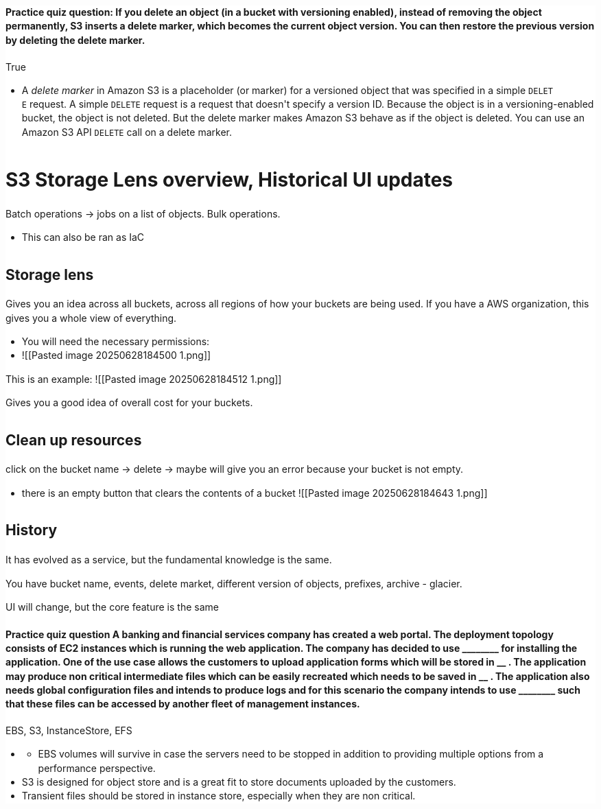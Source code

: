 #### Practice quiz question: If you delete an object (in a bucket with versioning enabled), instead of removing the object permanently, S3 inserts a delete marker, which becomes the current object version. You can then restore the previous version by deleting the delete marker.
True
- A _delete marker_ in Amazon S3 is a placeholder (or marker) for a versioned object that was specified in a simple `DELETE` request. A simple `DELETE` request is a request that doesn't specify a version ID. Because the object is in a versioning-enabled bucket, the object is not deleted. But the delete marker makes Amazon S3 behave as if the object is deleted. You can use an Amazon S3 API `DELETE` call on a delete marker.

# S3 Storage Lens overview, Historical UI updates

Batch operations -> jobs on a list of objects. Bulk operations.  
- This can also be ran as IaC

## Storage lens
Gives you an idea across all buckets, across all regions of how your buckets are being used. If you have a AWS organization, this gives you a whole view of everything.
- You will need the necessary permissions:
- ![[Pasted image 20250628184500 1.png]]

This is an example:
![[Pasted image 20250628184512 1.png]]


Gives you a good idea of overall cost for your buckets.

## Clean up resources

click on the bucket name -> delete -> maybe will give you an error because your bucket is not empty.
- there is an empty button that clears the contents of a bucket
![[Pasted image 20250628184643 1.png]]


## History
It has evolved as a service, but the fundamental knowledge is the same. 

You have bucket name, events, delete market, different version of objects, prefixes, archive - glacier.

UI will change, but the core feature is the same 

#### Practice quiz question A banking and financial services company has created a web portal. The deployment topology consists of EC2 instances which is running the web application. The company has decided to use ________ for installing the application. One of the use case allows the customers to upload application forms which will be stored in __ . The application may produce non critical intermediate files which can be easily recreated which needs to be saved in __ . The application also needs global configuration files and intends to produce logs and for this scenario the company intends to use ________ such that these files can be accessed by another fleet of management instances.
EBS, S3, InstanceStore, EFS
- - EBS volumes will survive in case the servers need to be stopped in addition to providing multiple options from a performance perspective.
- S3 is designed for object store and is a great fit to store documents uploaded by the customers.
- Transient files should be stored in instance store, especially when they are non critical.